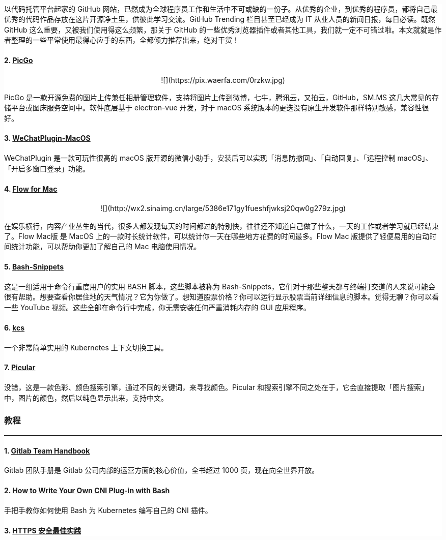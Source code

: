 以代码托管平台起家的 GitHub 网站，已然成为全球程序员工作和生活中不可或缺的一份子。从优秀的企业，到优秀的程序员，都将自己最优秀的代码作品存放在这片开源净土里，供彼此学习交流。GitHub Trending 栏目甚至已经成为 IT 从业人员的新闻日报，每日必读。既然 GitHub 这么重要，又被我们使用得这么频繁，那关于 GitHub 的一些优秀浏览器插件或者其他工具，我们就一定不可错过啦。本文就就是作者整理的一些平常使用最得心应手的东西，全都倾力推荐出来，绝对干货！

#### 2. [PicGo](https://molunerfinn.com/PicGo/)

<center>![](https://pix.waerfa.com/0rzkw.jpg)</center>

PicGo 是一款开源免费的图片上传兼任相册管理软件，支持将图片上传到微博，七牛，腾讯云，又拍云，GitHub，SM.MS 这几大常见的存储平台或图床服务空间中。软件底层基于 electron-vue 开发，对于 macOS 系统版本的更迭没有原生开发软件那样特别敏感，兼容性很好。

#### 3. [WeChatPlugin-MacOS](https://github.com/TKkk-iOSer/WeChatPlugin-MacOS)

WeChatPlugin 是一款可玩性很高的 macOS 版开源的微信小助手，安装后可以实现「消息防撤回」、「自动回复」、「远程控制 macOS」、「开启多窗口登录」功能。

#### 4. [Flow for Mac](https://www.waitsun.com/flow-1-0.html)

<center>![](http://wx2.sinaimg.cn/large/5386e171gy1fueshfjwksj20qw0g279z.jpg)</center>

在娱乐横行，内容产业丛生的当代，很多人都发现每天的时间都过的特别快，往往还不知道自己做了什么，一天的工作或者学习就已经结束了。Flow Mac版 是 MacOS 上的一款时长统计软件，可以统计你一天在哪些地方花费的时间最多。Flow Mac 版提供了轻便易用的自动时间统计功能，可以帮助你更加了解自己的 Mac 电脑使用情况。

#### 5. [Bash-Snippets](http://blog.jobbole.com/114303/)

这是一组适用于命令行重度用户的实用 BASH 脚本，这些脚本被称为 Bash-Snippets，它们对于那些整天都与终端打交道的人来说可能会很有帮助。想要查看你居住地的天气情况？它为你做了。想知道股票价格？你可以运行显示股票当前详细信息的脚本。觉得无聊？你可以看一些 YouTube 视频。这些全部在命令行中完成，你无需安装任何严重消耗内存的 GUI 应用程序。

#### 6. [kcs](https://blog.scottlowe.org/2018/08/21/a-simple-kubernetes-context-switcher/)

一个非常简单实用的 Kubernetes 上下文切换工具。

#### 7. [Picular](https://picular.co/)

没错，这是一款色彩、颜色搜索引擎，通过不同的关键词，来寻找颜色。Picular 和搜索引擎不同之处在于，它会直接提取「图片搜索」中，图片的颜色，然后以纯色显示出来，支持中文。

### <p id="h2">教程</p>

----

#### 1. [Gitlab Team Handbook](https://about.gitlab.com/handbook/)

Gitlab 团队手册是 Gitlab 公司内部的运营方面的核心价值，全书超过 1000 页，现在向全世界开放。

#### 2. [How to Write Your Own CNI Plug-in with Bash](https://www.altoros.com/blog/kubernetes-networking-writing-your-own-simple-cni-plug-in-with-bash/)

手把手教你如何使用 Bash 为 Kubernetes 编写自己的 CNI 插件。

#### 3. [HTTPS 安全最佳实践](https://advancedweb.hu/2018/08/21/https_security/)
